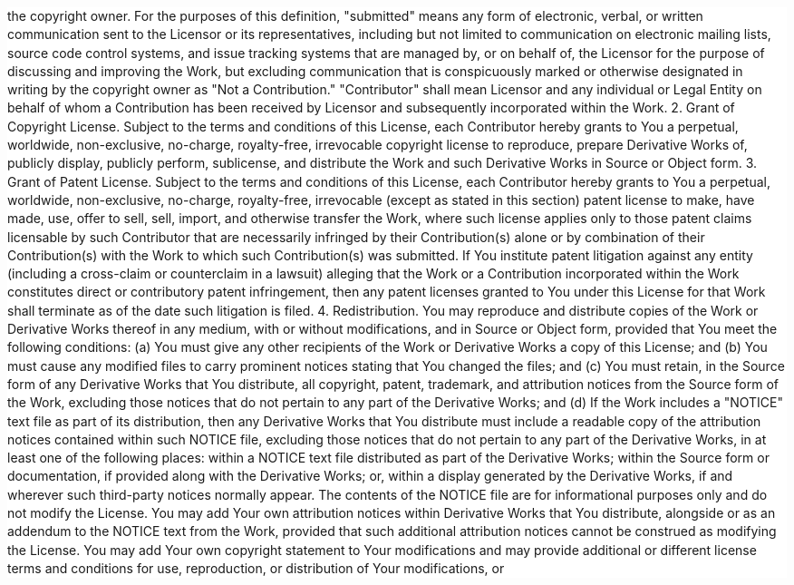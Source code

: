 the copyright owner. For the purposes of this definition, "submitted"
means any form of electronic, verbal, or written communication sent
to the Licensor or its representatives, including but not limited to
communication on electronic mailing lists, source code control systems,
and issue tracking systems that are managed by, or on behalf of, the
Licensor for the purpose of discussing and improving the Work, but
excluding communication that is conspicuously marked or otherwise
designated in writing by the copyright owner as "Not a Contribution."
"Contributor" shall mean Licensor and any individual or Legal Entity
on behalf of whom a Contribution has been received by Licensor and
subsequently incorporated within the Work.
2. Grant of Copyright License. Subject to the terms and conditions of
this License, each Contributor hereby grants to You a perpetual,
worldwide, non-exclusive, no-charge, royalty-free, irrevocable
copyright license to reproduce, prepare Derivative Works of,
publicly display, publicly perform, sublicense, and distribute the
Work and such Derivative Works in Source or Object form.
3. Grant of Patent License. Subject to the terms and conditions of
this License, each Contributor hereby grants to You a perpetual,
worldwide, non-exclusive, no-charge, royalty-free, irrevocable
(except as stated in this section) patent license to make, have made,
use, offer to sell, sell, import, and otherwise transfer the Work,
where such license applies only to those patent claims licensable
by such Contributor that are necessarily infringed by their
Contribution(s) alone or by combination of their Contribution(s)
with the Work to which such Contribution(s) was submitted. If You
institute patent litigation against any entity (including a
cross-claim or counterclaim in a lawsuit) alleging that the Work
or a Contribution incorporated within the Work constitutes direct
or contributory patent infringement, then any patent licenses
granted to You under this License for that Work shall terminate
as of the date such litigation is filed.
4. Redistribution. You may reproduce and distribute copies of the
Work or Derivative Works thereof in any medium, with or without
modifications, and in Source or Object form, provided that You
meet the following conditions:
(a) You must give any other recipients of the Work or
Derivative Works a copy of this License; and
(b) You must cause any modified files to carry prominent notices
stating that You changed the files; and
(c) You must retain, in the Source form of any Derivative Works
that You distribute, all copyright, patent, trademark, and
attribution notices from the Source form of the Work,
excluding those notices that do not pertain to any part of
the Derivative Works; and
(d) If the Work includes a "NOTICE" text file as part of its
distribution, then any Derivative Works that You distribute must
include a readable copy of the attribution notices contained
within such NOTICE file, excluding those notices that do not
pertain to any part of the Derivative Works, in at least one
of the following places: within a NOTICE text file distributed
as part of the Derivative Works; within the Source form or
documentation, if provided along with the Derivative Works; or,
within a display generated by the Derivative Works, if and
wherever such third-party notices normally appear. The contents
of the NOTICE file are for informational purposes only and
do not modify the License. You may add Your own attribution
notices within Derivative Works that You distribute, alongside
or as an addendum to the NOTICE text from the Work, provided
that such additional attribution notices cannot be construed
as modifying the License.
You may add Your own copyright statement to Your modifications and
may provide additional or different license terms and conditions
for use, reproduction, or distribution of Your modifications, or